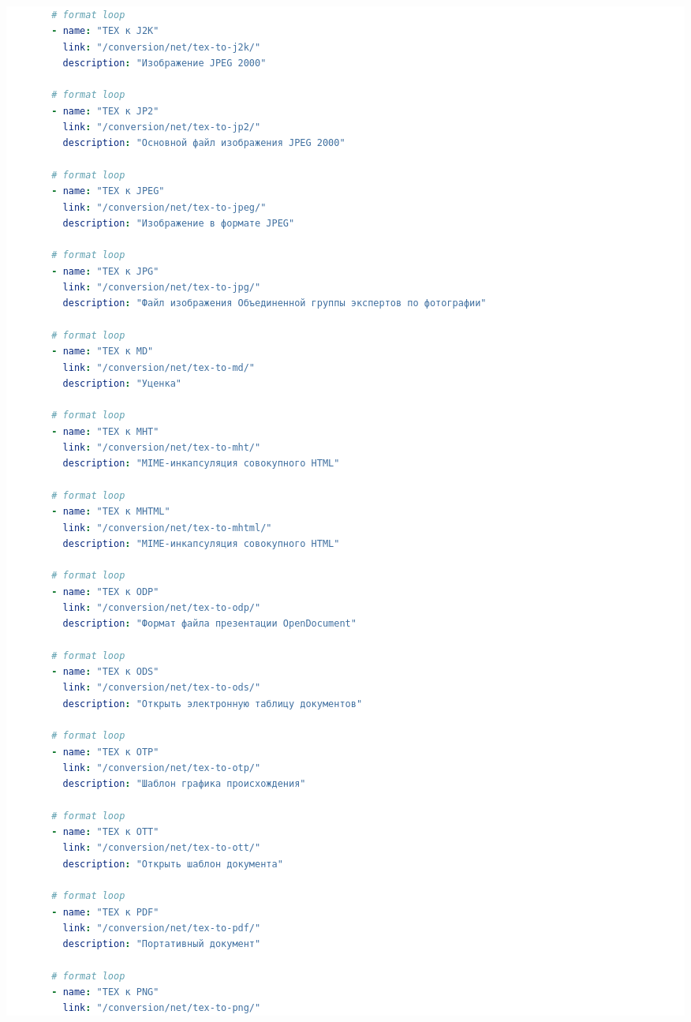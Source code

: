 ```yaml
        # format loop
        - name: "TEX к J2K"
          link: "/conversion/net/tex-to-j2k/"
          description: "Изображение JPEG 2000"

        # format loop
        - name: "TEX к JP2"
          link: "/conversion/net/tex-to-jp2/"
          description: "Основной файл изображения JPEG 2000"

        # format loop
        - name: "TEX к JPEG"
          link: "/conversion/net/tex-to-jpeg/"
          description: "Изображение в формате JPEG"

        # format loop
        - name: "TEX к JPG"
          link: "/conversion/net/tex-to-jpg/"
          description: "Файл изображения Объединенной группы экспертов по фотографии"

        # format loop
        - name: "TEX к MD"
          link: "/conversion/net/tex-to-md/"
          description: "Уценка"

        # format loop
        - name: "TEX к MHT"
          link: "/conversion/net/tex-to-mht/"
          description: "MIME-инкапсуляция совокупного HTML"

        # format loop
        - name: "TEX к MHTML"
          link: "/conversion/net/tex-to-mhtml/"
          description: "MIME-инкапсуляция совокупного HTML"

        # format loop
        - name: "TEX к ODP"
          link: "/conversion/net/tex-to-odp/"
          description: "Формат файла презентации OpenDocument"

        # format loop
        - name: "TEX к ODS"
          link: "/conversion/net/tex-to-ods/"
          description: "Открыть электронную таблицу документов"

        # format loop
        - name: "TEX к OTP"
          link: "/conversion/net/tex-to-otp/"
          description: "Шаблон графика происхождения"

        # format loop
        - name: "TEX к OTT"
          link: "/conversion/net/tex-to-ott/"
          description: "Открыть шаблон документа"

        # format loop
        - name: "TEX к PDF"
          link: "/conversion/net/tex-to-pdf/"
          description: "Портативный документ"

        # format loop
        - name: "TEX к PNG"
          link: "/conversion/net/tex-to-png/"
```